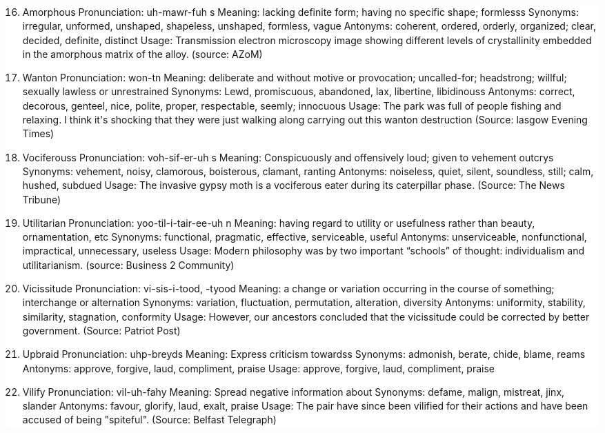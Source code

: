 16. Amorphous
Pronunciation: uh-mawr-fuh s
Meaning: lacking definite form; having no specific shape; formlesss
Synonyms: irregular, unformed, unshaped, shapeless, unshaped, formless, vague
Antonyms: coherent, ordered, orderly, organized; clear, decided, definite, distinct
Usage: Transmission electron microscopy image showing different levels of crystallinity embedded in the amorphous matrix of the alloy. (source: AZoM)

17. Wanton
Pronunciation: won-tn
Meaning: deliberate and without motive or provocation; uncalled-for; headstrong; willful; sexually lawless or unrestrained
Synonyms: Lewd, promiscuous, abandoned, lax, libertine, libidinouss
Antonyms: correct, decorous, genteel, nice, polite, proper, respectable, seemly; innocuous
Usage: The park was full of people fishing and relaxing. I think it's shocking that they were just walking along carrying out this wanton destruction (Source: lasgow Evening Times)

18. Vociferouss
Pronunciation: voh-sif-er-uh s
Meaning: Conspicuously and offensively loud; given to vehement outcrys
Synonyms: vehement, noisy, clamorous, boisterous, clamant, ranting
Antonyms: noiseless, quiet, silent, soundless, still; calm, hushed, subdued
Usage: The invasive gypsy moth is a vociferous eater during its caterpillar phase. (Source: The News Tribune)

19. Utilitarian
Pronunciation: yoo-til-i-tair-ee-uh n
Meaning: having regard to utility or usefulness rather than beauty, ornamentation, etc
Synonyms: functional, pragmatic, effective, serviceable, useful
Antonyms: unserviceable, nonfunctional, impractical, unnecessary, useless
Usage: Modern philosophy was by two important “schools” of thought: individualism and utilitarianism. (source: Business 2 Community)

20. Vicissitude
Pronunciation: vi-sis-i-tood, -tyood
Meaning: a change or variation occurring in the course of something; interchange or alternation
Synonyms: variation, fluctuation, permutation, alteration, diversity
Antonyms: uniformity, stability, similarity, stagnation, conformity
Usage: However, our ancestors concluded that the vicissitude could be corrected by better government. (Source: Patriot Post)

21. Upbraid
Pronunciation: uhp-breyds
Meaning: Express criticism towardss
Synonyms: admonish, berate, chide, blame, reams
Antonyms: approve, forgive, laud, compliment, praise
Usage: approve, forgive, laud, compliment, praise

22. Vilify
Pronunciation: vil-uh-fahy
Meaning: Spread negative information about
Synonyms: defame, malign, mistreat, jinx, slander
Antonyms: favour, glorify, laud, exalt, praise
Usage: The pair have since been vilified for their actions and have been accused of being "spiteful". (Source: Belfast Telegraph)
